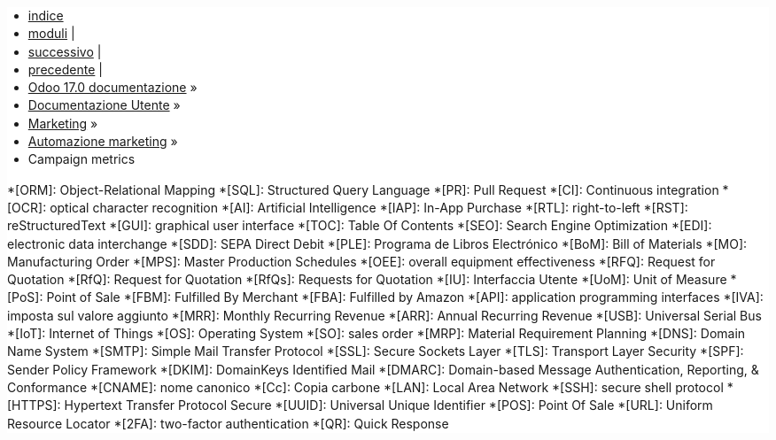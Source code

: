   * [indice](../../../genindex.html "Indice generale")
  * [moduli](../../../py-modindex.html "Indice del modulo Python") |
  * [successivo](campaign_templates.html "Campaign templates") |
  * [precedente](testing_running.html "Testing/running campaigns") |
  * [Odoo 17.0 documentazione](../../../index-2.html) »
  * [Documentazione Utente](../../../applications.html) »
  * [Marketing](../../marketing.html) »
  * [Automazione marketing](../marketing_automation.html) »
  * Campaign metrics


  *[ORM]: Object-Relational Mapping
  *[SQL]: Structured Query Language
  *[PR]: Pull Request
  *[CI]: Continuous integration
  *[OCR]: optical character recognition
  *[AI]: Artificial Intelligence
  *[IAP]: In-App Purchase
  *[RTL]: right-to-left
  *[RST]: reStructuredText
  *[GUI]: graphical user interface
  *[TOC]: Table Of Contents
  *[SEO]: Search Engine Optimization
  *[EDI]: electronic data interchange
  *[SDD]: SEPA Direct Debit
  *[PLE]: Programa de Libros Electrónico
  *[BoM]: Bill of Materials
  *[MO]: Manufacturing Order
  *[MPS]: Master Production Schedules
  *[OEE]: overall equipment effectiveness
  *[RFQ]: Request for Quotation
  *[RfQ]: Request for Quotation
  *[RfQs]: Requests for Quotation
  *[IU]: Interfaccia Utente
  *[UoM]: Unit of Measure
  *[PoS]: Point of Sale
  *[FBM]: Fulfilled By Merchant
  *[FBA]: Fulfilled by Amazon
  *[API]: application programming interfaces
  *[IVA]: imposta sul valore aggiunto
  *[MRR]: Monthly Recurring Revenue
  *[ARR]: Annual Recurring Revenue
  *[USB]: Universal Serial Bus
  *[IoT]: Internet of Things
  *[OS]: Operating System
  *[SO]: sales order
  *[MRP]: Material Requirement Planning
  *[DNS]: Domain Name System
  *[SMTP]: Simple Mail Transfer Protocol
  *[SSL]: Secure Sockets Layer
  *[TLS]: Transport Layer Security
  *[SPF]: Sender Policy Framework
  *[DKIM]: DomainKeys Identified Mail
  *[DMARC]: Domain-based Message Authentication, Reporting, & Conformance
  *[CNAME]: nome canonico
  *[Cc]: Copia carbone
  *[LAN]: Local Area Network
  *[SSH]: secure shell protocol
  *[HTTPS]: Hypertext Transfer Protocol Secure
  *[UUID]: Universal Unique Identifier
  *[POS]: Point Of Sale
  *[URL]: Uniform Resource Locator
  *[2FA]: two-factor authentication
  *[QR]: Quick Response